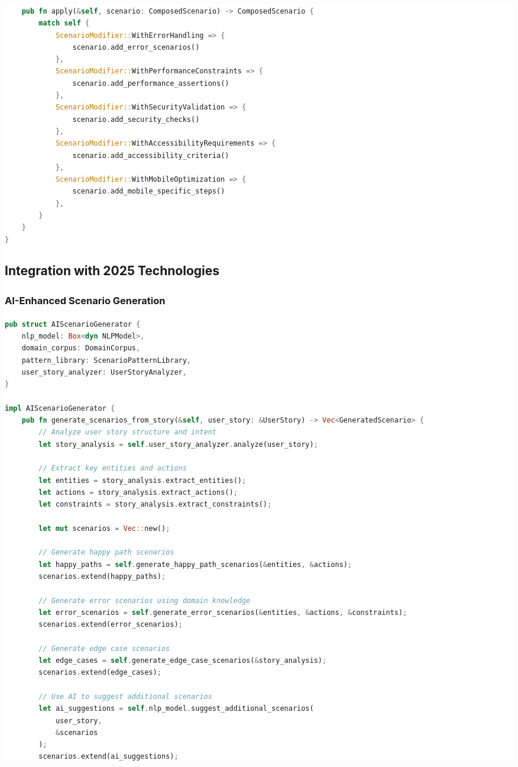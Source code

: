 ```rust
    pub fn apply(&self, scenario: ComposedScenario) -> ComposedScenario {
        match self {
            ScenarioModifier::WithErrorHandling => {
                scenario.add_error_scenarios()
            },
            ScenarioModifier::WithPerformanceConstraints => {
                scenario.add_performance_assertions()
            },
            ScenarioModifier::WithSecurityValidation => {
                scenario.add_security_checks()
            },
            ScenarioModifier::WithAccessibilityRequirements => {
                scenario.add_accessibility_criteria()
            },
            ScenarioModifier::WithMobileOptimization => {
                scenario.add_mobile_specific_steps()
            },
        }
    }
}
```

## Integration with 2025 Technologies
### AI-Enhanced Scenario Generation
```rust
pub struct AIScenarioGenerator {
    nlp_model: Box<dyn NLPModel>,
    domain_corpus: DomainCorpus,
    pattern_library: ScenarioPatternLibrary,
    user_story_analyzer: UserStoryAnalyzer,
}

impl AIScenarioGenerator {
    pub fn generate_scenarios_from_story(&self, user_story: &UserStory) -> Vec<GeneratedScenario> {
        // Analyze user story structure and intent
        let story_analysis = self.user_story_analyzer.analyze(user_story);
        
        // Extract key entities and actions
        let entities = story_analysis.extract_entities();
        let actions = story_analysis.extract_actions();
        let constraints = story_analysis.extract_constraints();
        
        let mut scenarios = Vec::new();
        
        // Generate happy path scenarios
        let happy_paths = self.generate_happy_path_scenarios(&entities, &actions);
        scenarios.extend(happy_paths);
        
        // Generate error scenarios using domain knowledge
        let error_scenarios = self.generate_error_scenarios(&entities, &actions, &constraints);
        scenarios.extend(error_scenarios);
        
        // Generate edge case scenarios
        let edge_cases = self.generate_edge_case_scenarios(&story_analysis);
        scenarios.extend(edge_cases);
        
        // Use AI to suggest additional scenarios
        let ai_suggestions = self.nlp_model.suggest_additional_scenarios(
            user_story,
            &scenarios
        );
        scenarios.extend(ai_suggestions);
```